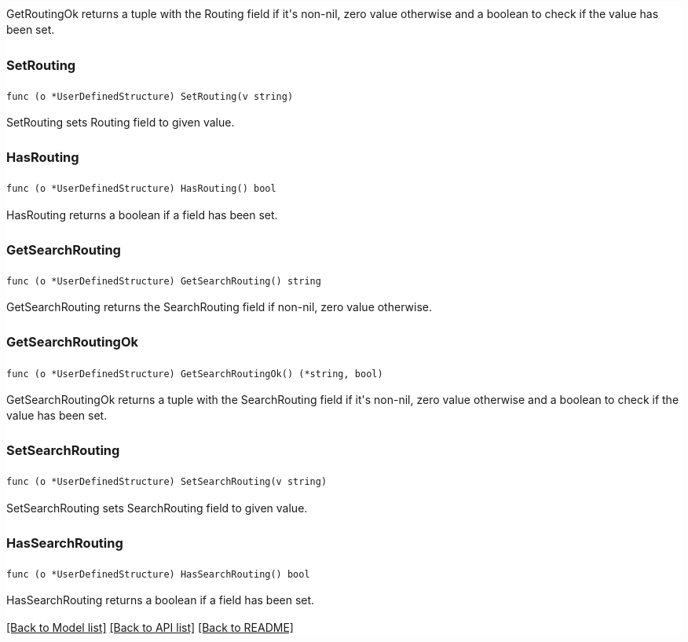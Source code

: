 GetRoutingOk returns a tuple with the Routing field if it's non-nil, zero value otherwise
and a boolean to check if the value has been set.

### SetRouting

`func (o *UserDefinedStructure) SetRouting(v string)`

SetRouting sets Routing field to given value.

### HasRouting

`func (o *UserDefinedStructure) HasRouting() bool`

HasRouting returns a boolean if a field has been set.

### GetSearchRouting

`func (o *UserDefinedStructure) GetSearchRouting() string`

GetSearchRouting returns the SearchRouting field if non-nil, zero value otherwise.

### GetSearchRoutingOk

`func (o *UserDefinedStructure) GetSearchRoutingOk() (*string, bool)`

GetSearchRoutingOk returns a tuple with the SearchRouting field if it's non-nil, zero value otherwise
and a boolean to check if the value has been set.

### SetSearchRouting

`func (o *UserDefinedStructure) SetSearchRouting(v string)`

SetSearchRouting sets SearchRouting field to given value.

### HasSearchRouting

`func (o *UserDefinedStructure) HasSearchRouting() bool`

HasSearchRouting returns a boolean if a field has been set.


[[Back to Model list]](../README.md#documentation-for-models) [[Back to API list]](../README.md#documentation-for-api-endpoints) [[Back to README]](../README.md)


